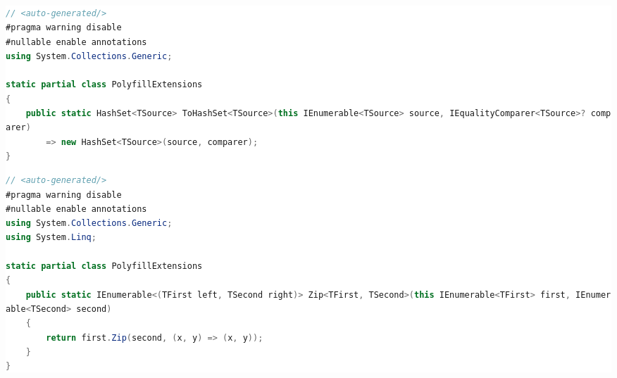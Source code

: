   </TabItem>


<TabItem value="D:\gth\RSCG_Examples\v2\rscg_examples\Poly\src\Dm\obj\GX\Meziantou.Polyfill\Meziantou.Polyfill.PolyfillGenerator\M_System.Linq.Enumerable.ToHashSet``1(System.Collections.Generic.IEnumerable{``0},System.Collections.Generic.IEqualityComparer{``0}).g.cs" label="M_System.Linq.Enumerable.ToHashSet``1(System.Collections.Generic.IEnumerable{``0},System.Collections.Generic.IEqualityComparer{``0}).g.cs" >


```csharp showLineNumbers 
// <auto-generated/>
#pragma warning disable
#nullable enable annotations
using System.Collections.Generic;

static partial class PolyfillExtensions
{
    public static HashSet<TSource> ToHashSet<TSource>(this IEnumerable<TSource> source, IEqualityComparer<TSource>? comparer)
        => new HashSet<TSource>(source, comparer);
}
```

  </TabItem>


<TabItem value="D:\gth\RSCG_Examples\v2\rscg_examples\Poly\src\Dm\obj\GX\Meziantou.Polyfill\Meziantou.Polyfill.PolyfillGenerator\M_System.Linq.Enumerable.Zip``2(System.Collections.Generic.IEnumerable{``0},System.Collections.Generic.IEnumerable{``1}).g.cs" label="M_System.Linq.Enumerable.Zip``2(System.Collections.Generic.IEnumerable{``0},System.Collections.Generic.IEnumerable{``1}).g.cs" >


```csharp showLineNumbers 
// <auto-generated/>
#pragma warning disable
#nullable enable annotations
using System.Collections.Generic;
using System.Linq;

static partial class PolyfillExtensions
{
    public static IEnumerable<(TFirst left, TSecond right)> Zip<TFirst, TSecond>(this IEnumerable<TFirst> first, IEnumerable<TSecond> second)
    {
        return first.Zip(second, (x, y) => (x, y));
    }
}
```

  </TabItem>


<TabItem value="D:\gth\RSCG_Examples\v2\rscg_examples\Poly\src\Dm\obj\GX\Meziantou.Polyfill\Meziantou.Polyfill.PolyfillGenerator\M_System.Net.Http.HttpContent.CopyTo(System.IO.Stream,System.Net.TransportContext,System.Threading.CancellationToken).g.cs" label="M_System.Net.Http.HttpContent.CopyTo(System.IO.Stream,System.Net.TransportContext,System.Threading.CancellationToken).g.cs" >
